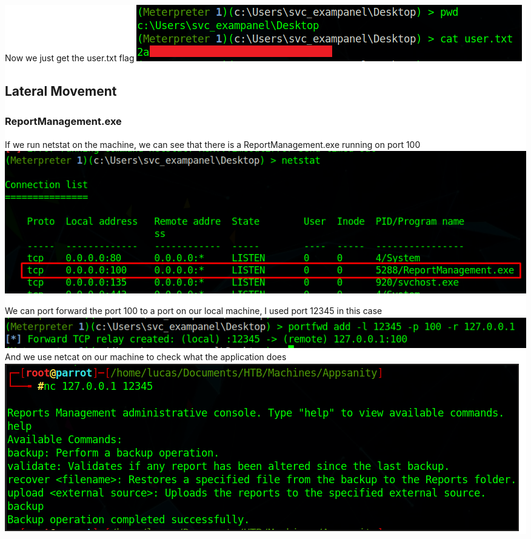Now we just get the user.txt flag
![](Appsanity/userflag.png)

## Lateral Movement

### ReportManagement.exe

If we run netstat on the machine, we can see that there is a ReportManagement.exe running on port 100
![](Appsanity/netstat.png)

We can port forward the port 100 to a port on our local machine, I used port 12345 in this case
![](Appsanity/portforward.png)
And we use netcat on our machine to check what the application does
![](Appsanity/ncreportmanagement.png)
